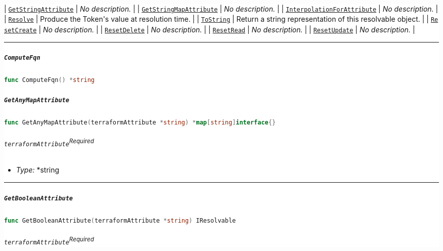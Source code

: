 | <code><a href="#@cdktf/provider-azuread.directoryRoleAssignment.DirectoryRoleAssignmentTimeoutsOutputReference.getStringAttribute">GetStringAttribute</a></code> | *No description.* |
| <code><a href="#@cdktf/provider-azuread.directoryRoleAssignment.DirectoryRoleAssignmentTimeoutsOutputReference.getStringMapAttribute">GetStringMapAttribute</a></code> | *No description.* |
| <code><a href="#@cdktf/provider-azuread.directoryRoleAssignment.DirectoryRoleAssignmentTimeoutsOutputReference.interpolationForAttribute">InterpolationForAttribute</a></code> | *No description.* |
| <code><a href="#@cdktf/provider-azuread.directoryRoleAssignment.DirectoryRoleAssignmentTimeoutsOutputReference.resolve">Resolve</a></code> | Produce the Token's value at resolution time. |
| <code><a href="#@cdktf/provider-azuread.directoryRoleAssignment.DirectoryRoleAssignmentTimeoutsOutputReference.toString">ToString</a></code> | Return a string representation of this resolvable object. |
| <code><a href="#@cdktf/provider-azuread.directoryRoleAssignment.DirectoryRoleAssignmentTimeoutsOutputReference.resetCreate">ResetCreate</a></code> | *No description.* |
| <code><a href="#@cdktf/provider-azuread.directoryRoleAssignment.DirectoryRoleAssignmentTimeoutsOutputReference.resetDelete">ResetDelete</a></code> | *No description.* |
| <code><a href="#@cdktf/provider-azuread.directoryRoleAssignment.DirectoryRoleAssignmentTimeoutsOutputReference.resetRead">ResetRead</a></code> | *No description.* |
| <code><a href="#@cdktf/provider-azuread.directoryRoleAssignment.DirectoryRoleAssignmentTimeoutsOutputReference.resetUpdate">ResetUpdate</a></code> | *No description.* |

---

##### `ComputeFqn` <a name="ComputeFqn" id="@cdktf/provider-azuread.directoryRoleAssignment.DirectoryRoleAssignmentTimeoutsOutputReference.computeFqn"></a>

```go
func ComputeFqn() *string
```

##### `GetAnyMapAttribute` <a name="GetAnyMapAttribute" id="@cdktf/provider-azuread.directoryRoleAssignment.DirectoryRoleAssignmentTimeoutsOutputReference.getAnyMapAttribute"></a>

```go
func GetAnyMapAttribute(terraformAttribute *string) *map[string]interface{}
```

###### `terraformAttribute`<sup>Required</sup> <a name="terraformAttribute" id="@cdktf/provider-azuread.directoryRoleAssignment.DirectoryRoleAssignmentTimeoutsOutputReference.getAnyMapAttribute.parameter.terraformAttribute"></a>

- *Type:* *string

---

##### `GetBooleanAttribute` <a name="GetBooleanAttribute" id="@cdktf/provider-azuread.directoryRoleAssignment.DirectoryRoleAssignmentTimeoutsOutputReference.getBooleanAttribute"></a>

```go
func GetBooleanAttribute(terraformAttribute *string) IResolvable
```

###### `terraformAttribute`<sup>Required</sup> <a name="terraformAttribute" id="@cdktf/provider-azuread.directoryRoleAssignment.DirectoryRoleAssignmentTimeoutsOutputReference.getBooleanAttribute.parameter.terraformAttribute"></a>

